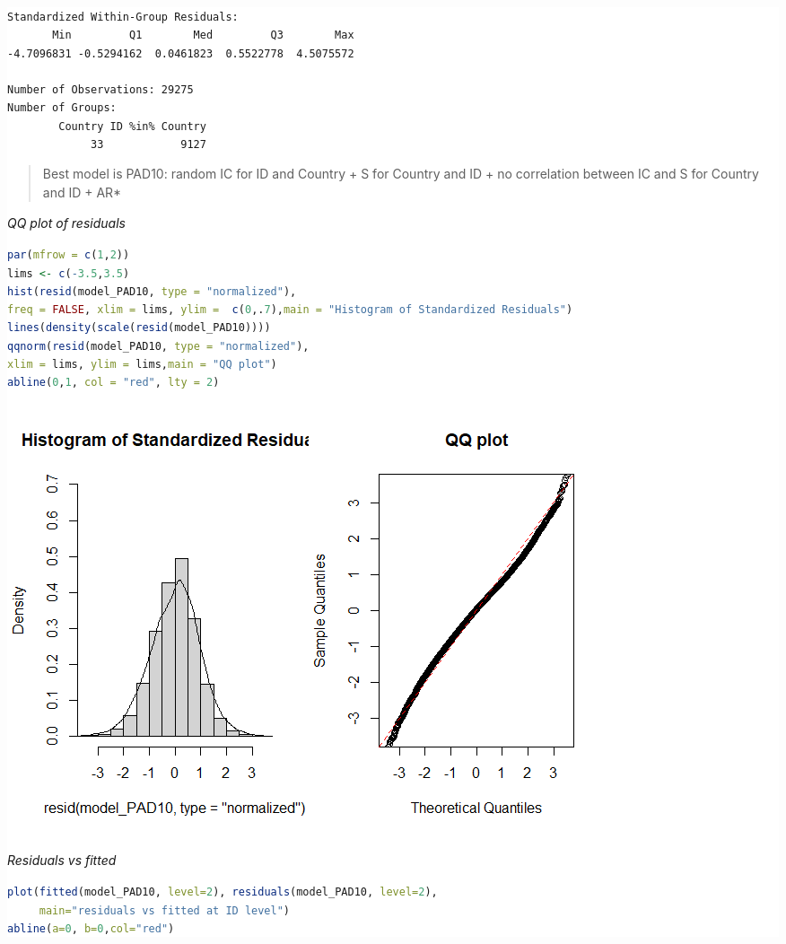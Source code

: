     Standardized Within-Group Residuals:
           Min         Q1        Med         Q3        Max 
    -4.7096831 -0.5294162  0.0461823  0.5522778  4.5075572 
    
    Number of Observations: 29275
    Number of Groups: 
            Country ID %in% Country 
                 33            9127 

> Best model is PAD10: random IC for ID and Country + S for Country and
> ID + no correlation between IC and S for Country and ID + AR\*

*QQ plot of residuals*

``` r
par(mfrow = c(1,2))
lims <- c(-3.5,3.5)
hist(resid(model_PAD10, type = "normalized"),
freq = FALSE, xlim = lims, ylim =  c(0,.7),main = "Histogram of Standardized Residuals")
lines(density(scale(resid(model_PAD10))))
qqnorm(resid(model_PAD10, type = "normalized"),
xlim = lims, ylim = lims,main = "QQ plot")
abline(0,1, col = "red", lty = 2)
```

![](Second-analyses-PAD-Phase-2_files/figure-gfm/unnamed-chunk-16-1.png)

*Residuals vs fitted*

``` r
plot(fitted(model_PAD10, level=2), residuals(model_PAD10, level=2), 
     main="residuals vs fitted at ID level")
abline(a=0, b=0,col="red")
```
